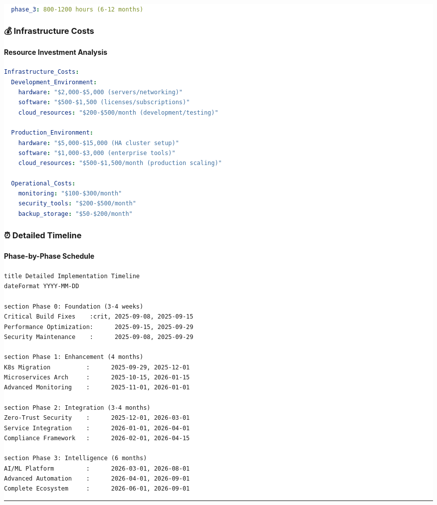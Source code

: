 ```yaml
  phase_3: 800-1200 hours (6-12 months)
```

### 💰 Infrastructure Costs

#### Resource Investment Analysis
```yaml
Infrastructure_Costs:
  Development_Environment:
    hardware: "$2,000-$5,000 (servers/networking)"
    software: "$500-$1,500 (licenses/subscriptions)"
    cloud_resources: "$200-$500/month (development/testing)"
  
  Production_Environment:
    hardware: "$5,000-$15,000 (HA cluster setup)"
    software: "$1,000-$3,000 (enterprise tools)"
    cloud_resources: "$500-$1,500/month (production scaling)"
  
  Operational_Costs:
    monitoring: "$100-$300/month"
    security_tools: "$200-$500/month" 
    backup_storage: "$50-$200/month"
```

### ⏰ Detailed Timeline

#### Phase-by-Phase Schedule
```gantt
title Detailed Implementation Timeline
dateFormat YYYY-MM-DD

section Phase 0: Foundation (3-4 weeks)
Critical Build Fixes    :crit, 2025-09-08, 2025-09-15
Performance Optimization:      2025-09-15, 2025-09-29
Security Maintenance    :      2025-09-08, 2025-09-29

section Phase 1: Enhancement (4 months)  
K8s Migration          :      2025-09-29, 2025-12-01
Microservices Arch     :      2025-10-15, 2026-01-15
Advanced Monitoring    :      2025-11-01, 2026-01-01

section Phase 2: Integration (3-4 months)
Zero-Trust Security    :      2025-12-01, 2026-03-01
Service Integration    :      2026-01-01, 2026-04-01
Compliance Framework   :      2026-02-01, 2026-04-15

section Phase 3: Intelligence (6 months)
AI/ML Platform         :      2026-03-01, 2026-08-01
Advanced Automation    :      2026-04-01, 2026-09-01
Complete Ecosystem     :      2026-06-01, 2026-09-01
```

---
